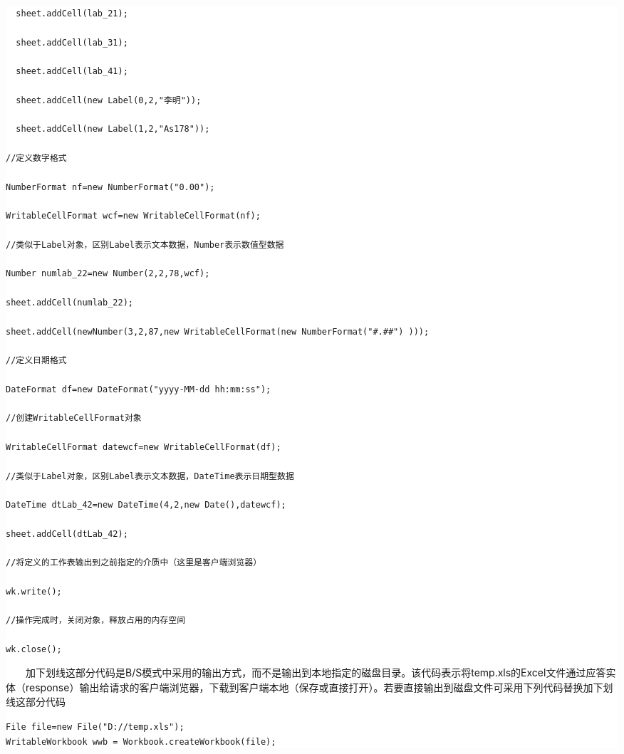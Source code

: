```
  sheet.addCell(lab_21);

  sheet.addCell(lab_31);

  sheet.addCell(lab_41);

  sheet.addCell(new Label(0,2,"李明"));

  sheet.addCell(new Label(1,2,"As178"));

//定义数字格式

NumberFormat nf=new NumberFormat("0.00");

WritableCellFormat wcf=new WritableCellFormat(nf);

//类似于Label对象，区别Label表示文本数据，Number表示数值型数据

Number numlab_22=new Number(2,2,78,wcf);

sheet.addCell(numlab_22);

sheet.addCell(newNumber(3,2,87,new WritableCellFormat(new NumberFormat("#.##") )));

//定义日期格式

DateFormat df=new DateFormat("yyyy-MM-dd hh:mm:ss");

//创建WritableCellFormat对象

WritableCellFormat datewcf=new WritableCellFormat(df);

//类似于Label对象，区别Label表示文本数据，DateTime表示日期型数据

DateTime dtLab_42=new DateTime(4,2,new Date(),datewcf);

sheet.addCell(dtLab_42);   

//将定义的工作表输出到之前指定的介质中（这里是客户端浏览器）

wk.write();

//操作完成时，关闭对象，释放占用的内存空间   

wk.close();
```

　　加下划线这部分代码是B/S模式中采用的输出方式，而不是输出到本地指定的磁盘目录。该代码表示将temp.xls的Excel文件通过应答实体（response）输出给请求的客户端浏览器，下载到客户端本地（保存或直接打开）。若要直接输出到磁盘文件可采用下列代码替换加下划线这部分代码

```
File file=new File("D://temp.xls");
WritableWorkbook wwb = Workbook.createWorkbook(file); 
```
